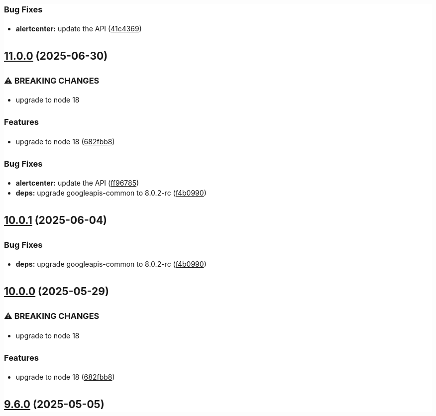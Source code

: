 
### Bug Fixes

* **alertcenter:** update the API ([41c4369](https://github.com/googleapis/google-api-nodejs-client/commit/41c4369be770cd1840b49af91bf7493570e27f18))

## [11.0.0](https://github.com/googleapis/google-api-nodejs-client/compare/alertcenter-v10.0.1...alertcenter-v11.0.0) (2025-06-30)


### ⚠ BREAKING CHANGES

* upgrade to node 18

### Features

* upgrade to node 18 ([682fbb8](https://github.com/googleapis/google-api-nodejs-client/commit/682fbb869189ae92b3e9a194d37d0548af0c1f92))


### Bug Fixes

* **alertcenter:** update the API ([ff96785](https://github.com/googleapis/google-api-nodejs-client/commit/ff96785da80a3d5e7460ecbc3f3de6828cf010b8))
* **deps:** upgrade googleapis-common to 8.0.2-rc ([f4b0990](https://github.com/googleapis/google-api-nodejs-client/commit/f4b099071040cfbcfe4a2e7d487d45ee93b369e0))

## [10.0.1](https://github.com/googleapis/google-api-nodejs-client/compare/alertcenter-v10.0.0...alertcenter-v10.0.1) (2025-06-04)


### Bug Fixes

* **deps:** upgrade googleapis-common to 8.0.2-rc ([f4b0990](https://github.com/googleapis/google-api-nodejs-client/commit/f4b099071040cfbcfe4a2e7d487d45ee93b369e0))

## [10.0.0](https://github.com/googleapis/google-api-nodejs-client/compare/alertcenter-v9.6.0...alertcenter-v10.0.0) (2025-05-29)


### ⚠ BREAKING CHANGES

* upgrade to node 18

### Features

* upgrade to node 18 ([682fbb8](https://github.com/googleapis/google-api-nodejs-client/commit/682fbb869189ae92b3e9a194d37d0548af0c1f92))

## [9.6.0](https://github.com/googleapis/google-api-nodejs-client/compare/alertcenter-v9.5.1...alertcenter-v9.6.0) (2025-05-05)

